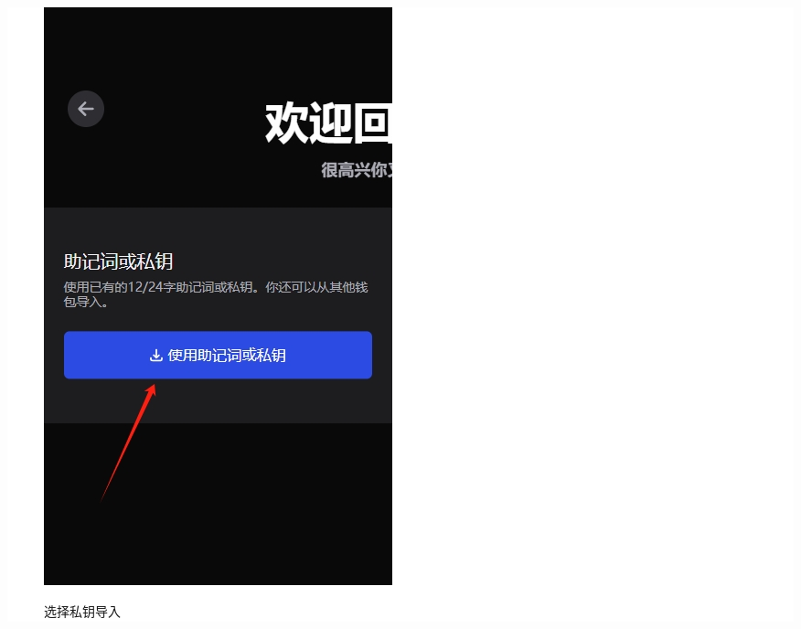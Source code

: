 <figure><img src="../../../.gitbook/assets/微信截图_20241212141406.png" alt=""><figcaption><p>选择私钥导入</p></figcaption></figure></div>
